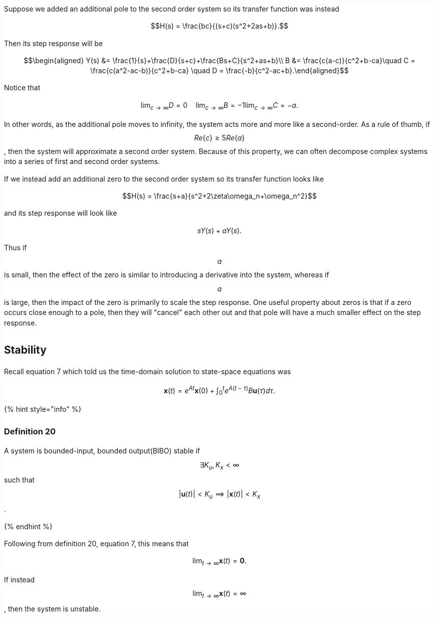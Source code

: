 Suppose we added an additional pole to the second order system so its
transfer function was instead

$$H(s) = \frac{bc}{(s+c)(s^2+2as+b)}.$$

Then its step response will be

$$\begin{aligned}   Y(s) &= \frac{1}{s}+\frac{D}{s+c}+\frac{Bs+C}{s^2+as+b}\\   B &= \frac{c(a-c)}{c^2+b-ca}\quad C = \frac{c(a^2-ac-b)}{c^2+b-ca} \quad D = \frac{-b}{c^2-ac+b}.\end{aligned}$$

Notice that

$$\lim_{c\to\infty} D = 0 \quad \lim_{c\to\infty} B = -1 \lim_{c\to\infty} C = -a.$$

In other words, as the additional pole moves to infinity, the system
acts more and more like a second-order. As a rule of thumb, if
$$Re\{c\}\geq5Re\{a\}$$, then the system will approximate a second order
system. Because of this property, we can often decompose complex systems
into a series of first and second order systems.

If we instead add an additional zero to the second order system so its
transfer function looks like

$$H(s) = \frac{s+a}{s^2+2\zeta\omega_n+\omega_n^2}$$

and its step response will look like

$$sY(s) + aY(s).$$

Thus if $$a$$ is small, then the effect of the zero is similar to
introducing a derivative into the system, whereas if $$a$$ is large,
then the impact of the zero is primarily to scale the step response. One
useful property about zeros is that if a zero occurs close enough to a
pole, then they will "cancel" each other out and that pole will have a
much smaller effect on the step response.

Stability
---------

Recall equation 7 which told us the time-domain solution to state-space
equations was

$$\mathbf{x}(t) = e^{At}\mathbf{x}(0) + \int_{0}^{t}e^{A(t-\tau)}B\mathbf{u}(\tau)d\tau.$$

{% hint style=\"info\" %}

### Definition 20

  A system is bounded-input, bounded output(BIBO) stable if $$\exists K_u, K_x < \infty$$ such that $$|\mathbf{u}(t)| < K_{u} \implies |\mathbf{x}(t)| < K_x$$.
  

{% endhint %}

Following from definition 20, equation 7, this means that

$$\lim_{t\to\infty}\mathbf{x}(t) = \boldsymbol{0}.$$

If instead $$\lim_{t\to\infty}\mathbf{x}(t) = \infty$$, then the system
is unstable.

